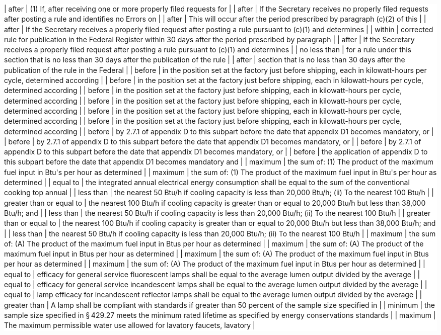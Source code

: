 | after                    | (1) If,  after receiving one or more properly filed requests for                                                                       |
| after                    | If the Secretary receives no properly filed requests after posting a rule and identifies no Errors on                                  |
| after                    | This will occur  after the period prescribed by paragraph (c)(2) of this                                                               |
| after                    | If the Secretary receives a properly filed request after posting a rule pursuant to (c)(1) and determines                              |
| within                   | corrected rule for publication in the Federal Register within 30 days after the period prescribed by paragraph                         |
| after                    | If the Secretary receives a properly filed request after posting a rule pursuant to (c)(1) and determines                              |
| no less than             | for a rule under this section that is no less than 30 days after the publication of the rule                                           |
| after                    | section that is no less than 30 days after the publication of the rule in the Federal                                                  |
| before                   | in the position set at the factory just before shipping, each in kilowatt-hours per cycle, determined according                        |
| before                   | in the position set at the factory just before shipping, each in kilowatt-hours per cycle, determined according                        |
| before                   | in the position set at the factory just before shipping, each in kilowatt-hours per cycle, determined according                        |
| before                   | in the position set at the factory just before shipping, each in kilowatt-hours per cycle, determined according                        |
| before                   | in the position set at the factory just before shipping, each in kilowatt-hours per cycle, determined according                        |
| before                   | in the position set at the factory just before shipping, each in kilowatt-hours per cycle, determined according                        |
| before                   | by 2.7.1 of appendix D to this subpart before the date that appendix D1 becomes mandatory, or                                          |
| before                   | by 2.7.1 of appendix D to this subpart before the date that appendix D1 becomes mandatory, or                                          |
| before                   | by 2.7.1 of appendix D to this subpart before the date that appendix D1 becomes mandatory, or                                          |
| before                   | the application of appendix D to this subpart before the date that appendix D1 becomes mandatory and                                   |
| maximum                  | the sum of: (1) The product of the maximum fuel input in Btu's per hour as determined                                                  |
| maximum                  | the sum of: (1) The product of the maximum fuel input in Btu's per hour as determined                                                  |
| equal to                 | the integrated annual electrical energy consumption shall be equal to the sum of the conventional cooking top annual                   |
| less than                | the nearest 50 Btu/h if cooling capacity is less than 20,000 Btu/h; (ii) To the nearest 100 Btu/h                                      |
| greater than or equal to | the nearest 100 Btu/h if cooling capacity is greater than or equal to 20,000 Btu/h but less than 38,000 Btu/h; and                     |
| less than                | the nearest 50 Btu/h if cooling capacity is less than 20,000 Btu/h; (ii) To the nearest 100 Btu/h                                      |
| greater than or equal to | the nearest 100 Btu/h if cooling capacity is greater than or equal to 20,000 Btu/h but less than 38,000 Btu/h; and                     |
| less than                | the nearest 50 Btu/h if cooling capacity is less than 20,000 Btu/h; (ii) To the nearest 100 Btu/h                                      |
| maximum                  | the sum of: (A) The product of the maximum fuel input in Btus per hour as determined                                                   |
| maximum                  | the sum of: (A) The product of the maximum fuel input in Btus per hour as determined                                                   |
| maximum                  | the sum of: (A) The product of the maximum fuel input in Btus per hour as determined                                                   |
| maximum                  | the sum of: (A) The product of the maximum fuel input in Btus per hour as determined                                                   |
| equal to                 | efficacy for general service fluorescent lamps shall be equal to the average lumen output divided by the average                       |
| equal to                 | efficacy for general service incandescent lamps shall be equal to the average lumen output divided by the average                      |
| equal to                 | lamp efficacy for incandescent reflector lamps shall be equal to the average lumen output divided by the average                       |
| greater than             | A lamp shall be compliant with standards if  greater than 50 percent of the sample size specified in                                   |
| minimum                  | the sample size specified in &#167;&#8201;429.27 meets the minimum rated lifetime as specified by energy conservations standards       |
| maximum                  | The  maximum permissible water use allowed for lavatory faucets, lavatory                                                              |